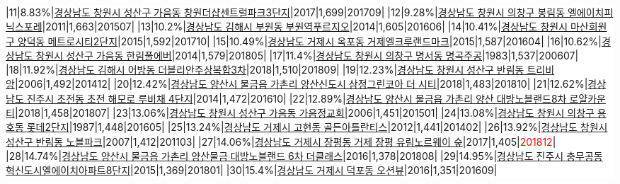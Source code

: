 |11|8.83%|[경상남도 창원시 성산구 가음동 창원더샵센트럴파크3단지](https://search.naver.com/search.naver?query=%EA%B2%BD%EC%83%81%EB%82%A8%EB%8F%84+%EC%B0%BD%EC%9B%90%EC%8B%9C+%EC%84%B1%EC%82%B0%EA%B5%AC+%EA%B0%80%EC%9D%8C%EB%8F%99+%EC%B0%BD%EC%9B%90%EB%8D%94%EC%83%B5%EC%84%BC%ED%8A%B8%EB%9F%B4%ED%8C%8C%ED%81%AC3%EB%8B%A8%EC%A7%80)|2017|1,699|201709|
|12|9.28%|[경상남도 창원시 의창구 봉림동 엘에이치피닉스포레](https://search.naver.com/search.naver?query=%EA%B2%BD%EC%83%81%EB%82%A8%EB%8F%84+%EC%B0%BD%EC%9B%90%EC%8B%9C+%EC%9D%98%EC%B0%BD%EA%B5%AC+%EB%B4%89%EB%A6%BC%EB%8F%99+%EC%97%98%EC%97%90%EC%9D%B4%EC%B9%98%ED%94%BC%EB%8B%89%EC%8A%A4%ED%8F%AC%EB%A0%88)|2011|1,663|201507|
|13|10.2%|[경상남도 김해시 부원동 부원역푸르지오](https://search.naver.com/search.naver?query=%EA%B2%BD%EC%83%81%EB%82%A8%EB%8F%84+%EA%B9%80%ED%95%B4%EC%8B%9C+%EB%B6%80%EC%9B%90%EB%8F%99+%EB%B6%80%EC%9B%90%EC%97%AD%ED%91%B8%EB%A5%B4%EC%A7%80%EC%98%A4)|2014|1,605|201606|
|14|10.41%|[경상남도 창원시 마산회원구 양덕동 메트로시티2단지](https://search.naver.com/search.naver?query=%EA%B2%BD%EC%83%81%EB%82%A8%EB%8F%84+%EC%B0%BD%EC%9B%90%EC%8B%9C+%EB%A7%88%EC%82%B0%ED%9A%8C%EC%9B%90%EA%B5%AC+%EC%96%91%EB%8D%95%EB%8F%99+%EB%A9%94%ED%8A%B8%EB%A1%9C%EC%8B%9C%ED%8B%B02%EB%8B%A8%EC%A7%80)|2015|1,592|201710|
|15|10.49%|[경상남도 거제시 옥포동 거제엘크루랜드마크](https://search.naver.com/search.naver?query=%EA%B2%BD%EC%83%81%EB%82%A8%EB%8F%84+%EA%B1%B0%EC%A0%9C%EC%8B%9C+%EC%98%A5%ED%8F%AC%EB%8F%99+%EA%B1%B0%EC%A0%9C%EC%97%98%ED%81%AC%EB%A3%A8%EB%9E%9C%EB%93%9C%EB%A7%88%ED%81%AC)|2015|1,587|201604|
|16|10.62%|[경상남도 창원시 성산구 가음동 한림풀에버](https://search.naver.com/search.naver?query=%EA%B2%BD%EC%83%81%EB%82%A8%EB%8F%84+%EC%B0%BD%EC%9B%90%EC%8B%9C+%EC%84%B1%EC%82%B0%EA%B5%AC+%EA%B0%80%EC%9D%8C%EB%8F%99+%ED%95%9C%EB%A6%BC%ED%92%80%EC%97%90%EB%B2%84)|2014|1,579|201805|
|17|11.4%|[경상남도 창원시 의창구 명서동 명곡주공](https://search.naver.com/search.naver?query=%EA%B2%BD%EC%83%81%EB%82%A8%EB%8F%84+%EC%B0%BD%EC%9B%90%EC%8B%9C+%EC%9D%98%EC%B0%BD%EA%B5%AC+%EB%AA%85%EC%84%9C%EB%8F%99+%EB%AA%85%EA%B3%A1%EC%A3%BC%EA%B3%B5)|1983|1,537|200607|
|18|11.92%|[경상남도 김해시 어방동 더블리안주상복합3차](https://search.naver.com/search.naver?query=%EA%B2%BD%EC%83%81%EB%82%A8%EB%8F%84+%EA%B9%80%ED%95%B4%EC%8B%9C+%EC%96%B4%EB%B0%A9%EB%8F%99+%EB%8D%94%EB%B8%94%EB%A6%AC%EC%95%88%EC%A3%BC%EC%83%81%EB%B3%B5%ED%95%A93%EC%B0%A8)|2018|1,510|201809|
|19|12.23%|[경상남도 창원시 성산구 반림동 트리비앙](https://search.naver.com/search.naver?query=%EA%B2%BD%EC%83%81%EB%82%A8%EB%8F%84+%EC%B0%BD%EC%9B%90%EC%8B%9C+%EC%84%B1%EC%82%B0%EA%B5%AC+%EB%B0%98%EB%A6%BC%EB%8F%99+%ED%8A%B8%EB%A6%AC%EB%B9%84%EC%95%99)|2006|1,492|201412|
|20|12.42%|[경상남도 양산시 물금읍 가촌리 양산신도시 삼정그린코아 더 시티](https://search.naver.com/search.naver?query=%EA%B2%BD%EC%83%81%EB%82%A8%EB%8F%84+%EC%96%91%EC%82%B0%EC%8B%9C+%EB%AC%BC%EA%B8%88%EC%9D%8D+%EA%B0%80%EC%B4%8C%EB%A6%AC+%EC%96%91%EC%82%B0%EC%8B%A0%EB%8F%84%EC%8B%9C+%EC%82%BC%EC%A0%95%EA%B7%B8%EB%A6%B0%EC%BD%94%EC%95%84+%EB%8D%94+%EC%8B%9C%ED%8B%B0)|2018|1,483|201810|
|21|12.62%|[경상남도 진주시 초전동 초전 해모로 루비채 4단지](https://search.naver.com/search.naver?query=%EA%B2%BD%EC%83%81%EB%82%A8%EB%8F%84+%EC%A7%84%EC%A3%BC%EC%8B%9C+%EC%B4%88%EC%A0%84%EB%8F%99+%EC%B4%88%EC%A0%84+%ED%95%B4%EB%AA%A8%EB%A1%9C+%EB%A3%A8%EB%B9%84%EC%B1%84+4%EB%8B%A8%EC%A7%80)|2014|1,472|201610|
|22|12.89%|[경상남도 양산시 물금읍 가촌리 양산 대방노블랜드8차 로얄카운티](https://search.naver.com/search.naver?query=%EA%B2%BD%EC%83%81%EB%82%A8%EB%8F%84+%EC%96%91%EC%82%B0%EC%8B%9C+%EB%AC%BC%EA%B8%88%EC%9D%8D+%EA%B0%80%EC%B4%8C%EB%A6%AC+%EC%96%91%EC%82%B0+%EB%8C%80%EB%B0%A9%EB%85%B8%EB%B8%94%EB%9E%9C%EB%93%9C8%EC%B0%A8+%EB%A1%9C%EC%96%84%EC%B9%B4%EC%9A%B4%ED%8B%B0)|2018|1,458|201807|
|23|13.06%|[경상남도 창원시 성산구 가음동 가음정교회](https://search.naver.com/search.naver?query=%EA%B2%BD%EC%83%81%EB%82%A8%EB%8F%84+%EC%B0%BD%EC%9B%90%EC%8B%9C+%EC%84%B1%EC%82%B0%EA%B5%AC+%EA%B0%80%EC%9D%8C%EB%8F%99+%EA%B0%80%EC%9D%8C%EC%A0%95%EA%B5%90%ED%9A%8C)|2006|1,451|201501|
|24|13.08%|[경상남도 창원시 의창구 용호동 롯데2단지](https://search.naver.com/search.naver?query=%EA%B2%BD%EC%83%81%EB%82%A8%EB%8F%84+%EC%B0%BD%EC%9B%90%EC%8B%9C+%EC%9D%98%EC%B0%BD%EA%B5%AC+%EC%9A%A9%ED%98%B8%EB%8F%99+%EB%A1%AF%EB%8D%B02%EB%8B%A8%EC%A7%80)|1987|1,448|201605|
|25|13.24%|[경상남도 거제시 고현동 골든아틀란티스](https://search.naver.com/search.naver?query=%EA%B2%BD%EC%83%81%EB%82%A8%EB%8F%84+%EA%B1%B0%EC%A0%9C%EC%8B%9C+%EA%B3%A0%ED%98%84%EB%8F%99+%EA%B3%A8%EB%93%A0%EC%95%84%ED%8B%80%EB%9E%80%ED%8B%B0%EC%8A%A4)|2012|1,441|201402|
|26|13.92%|[경상남도 창원시 성산구 반림동 노블파크](https://search.naver.com/search.naver?query=%EA%B2%BD%EC%83%81%EB%82%A8%EB%8F%84+%EC%B0%BD%EC%9B%90%EC%8B%9C+%EC%84%B1%EC%82%B0%EA%B5%AC+%EB%B0%98%EB%A6%BC%EB%8F%99+%EB%85%B8%EB%B8%94%ED%8C%8C%ED%81%AC)|2007|1,412|201103|
|27|14.06%|[경상남도 거제시 장평동 거제 장평 유림노르웨이 숲](https://search.naver.com/search.naver?query=%EA%B2%BD%EC%83%81%EB%82%A8%EB%8F%84+%EA%B1%B0%EC%A0%9C%EC%8B%9C+%EC%9E%A5%ED%8F%89%EB%8F%99+%EA%B1%B0%EC%A0%9C+%EC%9E%A5%ED%8F%89+%EC%9C%A0%EB%A6%BC%EB%85%B8%EB%A5%B4%EC%9B%A8%EC%9D%B4+%EC%88%B2)|2017|1,405|<span style="color:red">201812</span>|
|28|14.74%|[경상남도 양산시 물금읍 가촌리 양산물금 대방노블랜드 6차 더클래스](https://search.naver.com/search.naver?query=%EA%B2%BD%EC%83%81%EB%82%A8%EB%8F%84+%EC%96%91%EC%82%B0%EC%8B%9C+%EB%AC%BC%EA%B8%88%EC%9D%8D+%EA%B0%80%EC%B4%8C%EB%A6%AC+%EC%96%91%EC%82%B0%EB%AC%BC%EA%B8%88+%EB%8C%80%EB%B0%A9%EB%85%B8%EB%B8%94%EB%9E%9C%EB%93%9C+6%EC%B0%A8+%EB%8D%94%ED%81%B4%EB%9E%98%EC%8A%A4)|2016|1,378|201808|
|29|14.95%|[경상남도 진주시 충무공동 혁신도시엘에이치아파트8단지](https://search.naver.com/search.naver?query=%EA%B2%BD%EC%83%81%EB%82%A8%EB%8F%84+%EC%A7%84%EC%A3%BC%EC%8B%9C+%EC%B6%A9%EB%AC%B4%EA%B3%B5%EB%8F%99+%ED%98%81%EC%8B%A0%EB%8F%84%EC%8B%9C%EC%97%98%EC%97%90%EC%9D%B4%EC%B9%98%EC%95%84%ED%8C%8C%ED%8A%B88%EB%8B%A8%EC%A7%80)|2015|1,369|201801|
|30|15.4%|[경상남도 거제시 덕포동 오션뷰](https://search.naver.com/search.naver?query=%EA%B2%BD%EC%83%81%EB%82%A8%EB%8F%84+%EA%B1%B0%EC%A0%9C%EC%8B%9C+%EB%8D%95%ED%8F%AC%EB%8F%99+%EC%98%A4%EC%85%98%EB%B7%B0)|2016|1,351|201609|